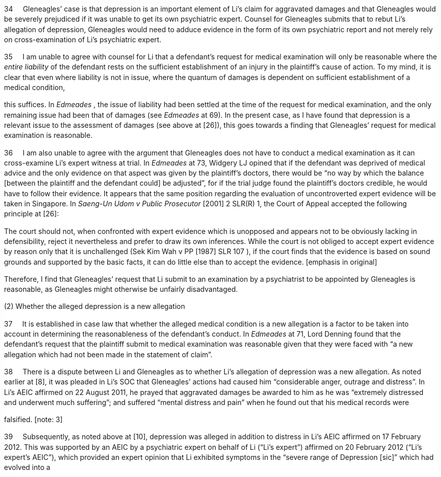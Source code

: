 34     Gleneagles’ case is that depression is an important element of Li’s claim for aggravated damages and that Gleneagles would be severely prejudiced if it was unable to get its own psychiatric expert. Counsel for Gleneagles submits that to rebut Li’s allegation of depression, Gleneagles would need to adduce evidence in the form of its own psychiatric report and not merely rely on cross-examination of Li’s psychiatric expert. 

35     I am unable to agree with counsel for Li that a defendant’s request for medical examination will only be reasonable where the _entire liability_ of the defendant rests on the sufficient establishment of an injury in the plaintiff’s cause of action. To my mind, it is clear that even where liability is not in issue, where the quantum of damages is dependent on sufficient establishment of a medical condition, 


this suffices. In _Edmeades_ , the issue of liability had been settled at the time of the request for medical examination, and the only remaining issue had been that of damages (see _Edmeades_ at 69). In the present case, as I have found that depression is a relevant issue to the assessment of damages (see above at [26]), this goes towards a finding that Gleneagles’ request for medical examination is reasonable. 

36     I am also unable to agree with the argument that Gleneagles does not have to conduct a medical examination as it can cross-examine Li’s expert witness at trial. In _Edmeades_ at 73, Widgery LJ opined that if the defendant was deprived of medical advice and the only evidence on that aspect was given by the plaintiff’s doctors, there would be “no way by which the balance [between the plaintiff and the defendant could] be adjusted”, for if the trial judge found the plaintiff’s doctors credible, he would have to follow their evidence. It appears that the same position regarding the evaluation of uncontroverted expert evidence will be taken in Singapore. In _Saeng-Un Udom v Public Prosecutor_ <span class="citation">[2001] 2 SLR(R) 1</span>, the Court of Appeal accepted the following principle at [26]: 

 The court should not, when confronted with expert evidence which is unopposed and appears not to be obviously lacking in defensibility, reject it nevertheless and prefer to draw its own inferences. While the court is not obliged to accept expert evidence by reason only that it is unchallenged (Sek Kim Wah v PP [1987] SLR 107 ), if the court finds that the evidence is based on sound grounds and supported by the basic facts, it can do little else than to accept the evidence. [emphasis in original] 

Therefore, I find that Gleneagles’ request that Li submit to an examination by a psychiatrist to be appointed by Gleneagles is reasonable, as Gleneagles might otherwise be unfairly disadvantaged. 

(2) Whether the alleged depression is a new allegation 

37     It is established in case law that whether the alleged medical condition is a new allegation is a factor to be taken into account in determining the reasonableness of the defendant’s conduct. In _Edmeades_ at 71, Lord Denning found that the defendant’s request that the plaintiff submit to medical examination was reasonable given that they were faced with “a new allegation which had not been made in the statement of claim”. 

38     There is a dispute between Li and Gleneagles as to whether Li’s allegation of depression was a new allegation. As noted earlier at [8], it was pleaded in Li’s SOC that Gleneagles’ actions had caused him “considerable anger, outrage and distress”. In Li’s AEIC affirmed on 22 August 2011, he prayed that aggravated damages be awarded to him as he was “extremely distressed and underwent much suffering”; and suffered “mental distress and pain” when he found out that his medical records were 

falsified. [note: 3] 

39     Subsequently, as noted above at [10], depression was alleged in addition to distress in Li’s AEIC affirmed on 17 February 2012. This was supported by an AEIC by a psychiatric expert on behalf of Li (“Li’s expert”) affirmed on 20 February 2012 (“Li’s expert’s AEIC”), which provided an expert opinion that Li exhibited symptoms in the “severe range of Depression [sic]” which had evolved into a 
